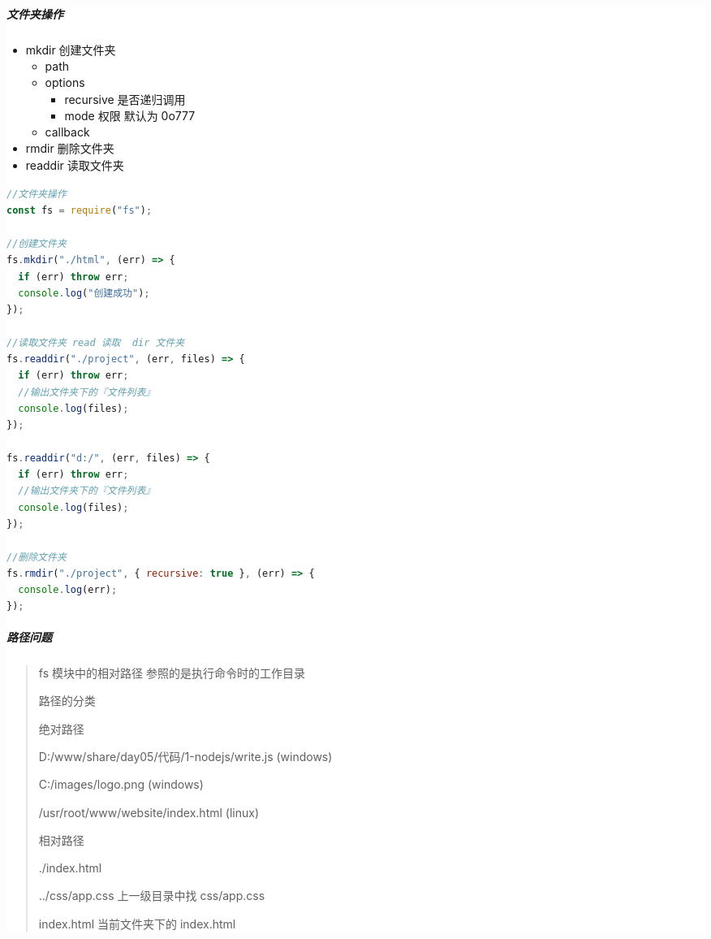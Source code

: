 ##### 文件夹操作

- mkdir 创建文件夹
  - path
  - options
    - recursive 是否递归调用
    - mode 权限 默认为 0o777
  - callback
- rmdir 删除文件夹
- readdir 读取文件夹

```js
//文件夹操作
const fs = require("fs");

//创建文件夹
fs.mkdir("./html", (err) => {
  if (err) throw err;
  console.log("创建成功");
});

//读取文件夹 read 读取  dir 文件夹
fs.readdir("./project", (err, files) => {
  if (err) throw err;
  //输出文件夹下的『文件列表』
  console.log(files);
});

fs.readdir("d:/", (err, files) => {
  if (err) throw err;
  //输出文件夹下的『文件列表』
  console.log(files);
});

//删除文件夹
fs.rmdir("./project", { recursive: true }, (err) => {
  console.log(err);
});
```

##### 路径问题

> fs 模块中的相对路径 参照的是执行命令时的工作目录
>
> 路径的分类
>
> 绝对路径
>
> D:/www/share/day05/代码/1-nodejs/write.js (windows)
>
> C:/images/logo.png (windows)
>
> /usr/root/www/website/index.html (linux)
>
> 相对路径
>
> ./index.html
>
> ../css/app.css 上一级目录中找 css/app.css
>
> index.html 当前文件夹下的 index.html

